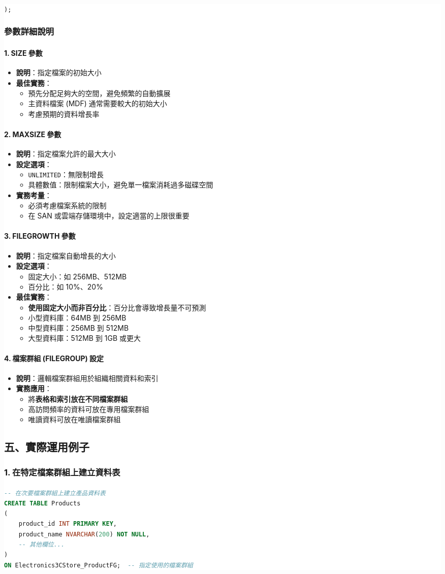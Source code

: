 ```sql
);
```

### 參數詳細說明

#### 1. SIZE 參數
- **說明**：指定檔案的初始大小
- **最佳實務**：
  - 預先分配足夠大的空間，避免頻繁的自動擴展
  - 主資料檔案 (MDF) 通常需要較大的初始大小
  - 考慮預期的資料增長率

#### 2. MAXSIZE 參數
- **說明**：指定檔案允許的最大大小
- **設定選項**：
  - `UNLIMITED`：無限制增長
  - 具體數值：限制檔案大小，避免單一檔案消耗過多磁碟空間
- **實務考量**：
  - 必須考慮檔案系統的限制
  - 在 SAN 或雲端存儲環境中，設定適當的上限很重要

#### 3. FILEGROWTH 參數
- **說明**：指定檔案自動增長的大小
- **設定選項**：
  - 固定大小：如 256MB、512MB
  - 百分比：如 10%、20%
- **最佳實務**：
  - **使用固定大小而非百分比**：百分比會導致增長量不可預測
  - 小型資料庫：64MB 到 256MB
  - 中型資料庫：256MB 到 512MB
  - 大型資料庫：512MB 到 1GB 或更大

#### 4. 檔案群組 (FILEGROUP) 設定
- **說明**：邏輯檔案群組用於組織相關資料和索引
- **實務應用**：
  - 將**表格和索引放在不同檔案群組**
  - 高訪問頻率的資料可放在專用檔案群組
  - 唯讀資料可放在唯讀檔案群組

## 五、實際運用例子

### 1. 在特定檔案群組上建立資料表
```sql
-- 在次要檔案群組上建立產品資料表
CREATE TABLE Products
(
    product_id INT PRIMARY KEY,
    product_name NVARCHAR(200) NOT NULL,
    -- 其他欄位...
)
ON Electronics3CStore_ProductFG;  -- 指定使用的檔案群組
```

